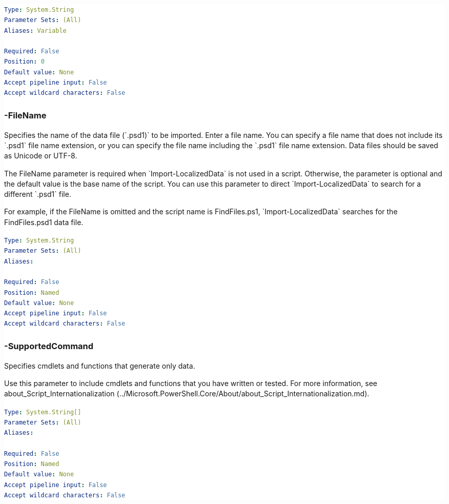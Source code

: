 ```yaml
Type: System.String
Parameter Sets: (All)
Aliases: Variable

Required: False
Position: 0
Default value: None
Accept pipeline input: False
Accept wildcard characters: False
```

### -FileName
Specifies the name of the data file (\`.psd1)\` to be imported.
Enter a file name.
You can specify a file name that does not include its \`.psd1\` file name extension, or you can specify the file name including the \`.psd1\` file name extension.
Data files should be saved as Unicode or UTF-8.

The FileName parameter is required when \`Import-LocalizedData\` is not used in a script.
Otherwise, the parameter is optional and the default value is the base name of the script.
You can use this parameter to direct \`Import-LocalizedData\` to search for a different \`.psd1\` file.

For example, if the FileName is omitted and the script name is FindFiles.ps1, \`Import-LocalizedData\` searches for the FindFiles.psd1 data file.

```yaml
Type: System.String
Parameter Sets: (All)
Aliases:

Required: False
Position: Named
Default value: None
Accept pipeline input: False
Accept wildcard characters: False
```

### -SupportedCommand
Specifies cmdlets and functions that generate only data.

Use this parameter to include cmdlets and functions that you have written or tested.
For more information, see about_Script_Internationalization (../Microsoft.PowerShell.Core/About/about_Script_Internationalization.md).

```yaml
Type: System.String[]
Parameter Sets: (All)
Aliases:

Required: False
Position: Named
Default value: None
Accept pipeline input: False
Accept wildcard characters: False
```
